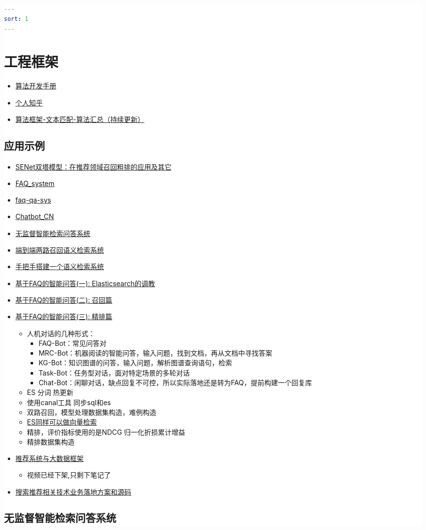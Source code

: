 ```yaml
---
sort: 1
---
```



# 工程框架


* [算法开发手册](https://kg-nlp.github.io/Algorithm-Project-Manual/推荐系统/工程框架.html)

* [个人知乎](https://www.zhihu.com/people/zhangyj-n)

* [算法框架-文本匹配-算法汇总（持续更新）](https://zhuanlan.zhihu.com/p/465584667)


## 应用示例

* [SENet双塔模型：在推荐领域召回粗排的应用及其它](https://zhuanlan.zhihu.com/p/358779957)
* [FAQ_system](https://github.com/wzzzd/FAQ_system)
* [faq-qa-sys](https://github.com/lerry-lee/faq-qa-sys)
* [Chatbot_CN](https://github.com/charlesXu86/Chatbot_CN)
* [无监督智能检索问答系统](https://github.com/PaddlePaddle/PaddleNLP/tree/635b272b64485640f4a5e3fe6c79b0846abc6c84/pipelines/examples/unsupervised-question-answering)
* [端到端两路召回语义检索系统](https://github.com/PaddlePaddle/PaddleNLP/blob/develop/pipelines/examples/semantic-search/Multi_Recall.md)
* [手把手搭建一个语义检索系统](https://github.com/PaddlePaddle/PaddleNLP/tree/635b272b64485640f4a5e3fe6c79b0846abc6c84/applications/neural_search)
* [基于FAQ的智能问答(一): Elasticsearch的调教](https://zhuanlan.zhihu.com/p/347957917)
* [基于FAQ的智能问答(二): 召回篇](https://zhuanlan.zhihu.com/p/349993294)
* [基于FAQ的智能问答(三): 精排篇](https://zhuanlan.zhihu.com/p/352316559)
    * 人机对话的几种形式：
        * FAQ-Bot：常见问答对
        * MRC-Bot：机器阅读的智能问答，输入问题，找到文档，再从文档中寻找答案
        * KG-Bot：知识图谱的问答，输入问题，解析图谱查询语句，检索
        * Task-Bot：任务型对话，面对特定场景的多轮对话
        * Chat-Bot：闲聊对话，缺点回复不可控，所以实际落地还是转为FAQ，提前构建一个回复库
    * ES 分词 热更新
    * 使用canal工具 同步sql和es
    * 双路召回，模型处理数据集构造，难例构造
    * [ES同样可以做向量检索](https://www.elastic.co/cn/blog/text-similarity-search-with-vectors-in-elasticsearch)
    * 精排，评价指标使用的是NDCG 归一化折损累计增益
    * 精排数据集构造 
* [推荐系统与大数据框架](https://note.youdao.com/s/1tbVohM9)
    * 视频已经下架,只剩下笔记了 

* [搜索推荐相关技术业务落地方案和源码](https://mp.weixin.qq.com/mp/appmsgalbum?action=getalbum&__biz=MzkzNDI1Mzc1Nw==&scene=1&album_id=2950313077122646021&count=3#wechat_redirect)

## 无监督智能检索问答系统
